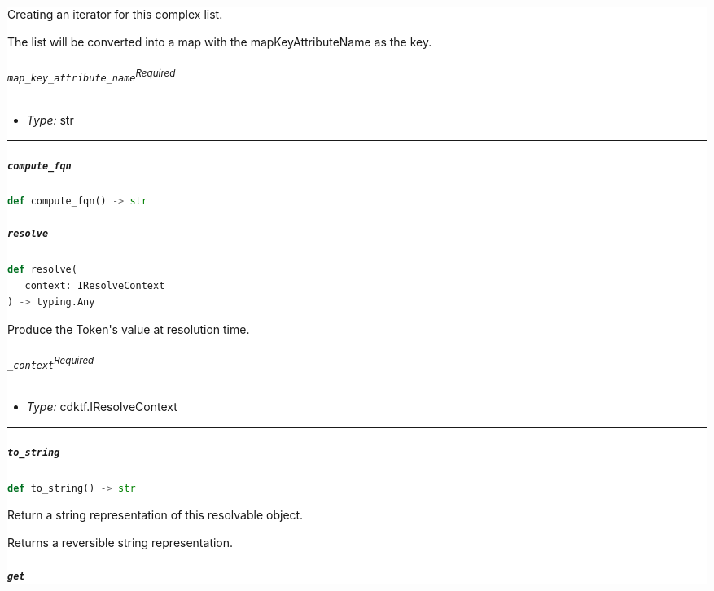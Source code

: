 Creating an iterator for this complex list.

The list will be converted into a map with the mapKeyAttributeName as the key.

###### `map_key_attribute_name`<sup>Required</sup> <a name="map_key_attribute_name" id="rhizo-co-terraform-provider-oci.databaseBackupDestination.DatabaseBackupDestinationAssociatedDatabasesList.allWithMapKey.parameter.mapKeyAttributeName"></a>

- *Type:* str

---

##### `compute_fqn` <a name="compute_fqn" id="rhizo-co-terraform-provider-oci.databaseBackupDestination.DatabaseBackupDestinationAssociatedDatabasesList.computeFqn"></a>

```python
def compute_fqn() -> str
```

##### `resolve` <a name="resolve" id="rhizo-co-terraform-provider-oci.databaseBackupDestination.DatabaseBackupDestinationAssociatedDatabasesList.resolve"></a>

```python
def resolve(
  _context: IResolveContext
) -> typing.Any
```

Produce the Token's value at resolution time.

###### `_context`<sup>Required</sup> <a name="_context" id="rhizo-co-terraform-provider-oci.databaseBackupDestination.DatabaseBackupDestinationAssociatedDatabasesList.resolve.parameter._context"></a>

- *Type:* cdktf.IResolveContext

---

##### `to_string` <a name="to_string" id="rhizo-co-terraform-provider-oci.databaseBackupDestination.DatabaseBackupDestinationAssociatedDatabasesList.toString"></a>

```python
def to_string() -> str
```

Return a string representation of this resolvable object.

Returns a reversible string representation.

##### `get` <a name="get" id="rhizo-co-terraform-provider-oci.databaseBackupDestination.DatabaseBackupDestinationAssociatedDatabasesList.get"></a>
